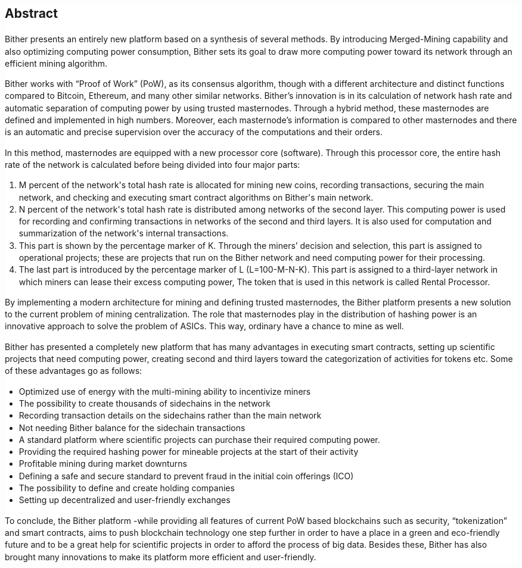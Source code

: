 ## Abstract
Bither presents an entirely new platform based on a synthesis of several methods. By introducing Merged-Mining capability and also optimizing computing power consumption, Bither sets its goal to draw more computing power toward its network through an efficient mining algorithm.
 
Bither works with “Proof of Work” (PoW), as its consensus algorithm, though with a different architecture and distinct functions compared to Bitcoin, Ethereum, and many other similar networks. Bither’s innovation is in its calculation of network hash rate and automatic separation of computing power by using trusted masternodes. Through a hybrid method, these masternodes are defined and implemented in high numbers. Moreover, each masternode’s information is compared to other masternodes and there is an automatic and precise supervision over the accuracy of the computations and their orders.
 
In this method, masternodes are equipped with a new processor core (software). Through this processor core, the entire hash rate of the network is calculated before being divided into four major parts:

1. M percent of the network's total hash rate is allocated for mining new coins, recording transactions, securing the main network, and checking and executing smart contract algorithms on Bither's main network.
2. N percent of the network's total hash rate is distributed among networks of the second layer. This computing power is used for recording and confirming transactions in networks of the second and third layers. It is also used for computation and summarization of the network's internal transactions.
3. This part is shown by the percentage marker of K. Through the miners’ decision and selection, this part is assigned to operational projects; these are projects that run on the Bither network and need computing power for their processing.
4. The last part is introduced by the percentage marker of L (L=100-M-N-K). This part is assigned to a third-layer network in which miners can lease their excess computing power, The token that is used in this network is called Rental Processor.

By implementing a modern architecture for mining and defining trusted masternodes, the Bither platform presents a new solution to the current problem of mining centralization. The role that masternodes play in the distribution of hashing power is an innovative approach to solve the problem of ASICs. This way, ordinary have a chance to mine as well.
 
Bither has presented a completely new platform that has many advantages in executing smart contracts, setting up scientific projects that need computing power, creating second and third layers toward the categorization of activities for tokens etc. Some of these advantages go as follows:

* Optimized use of energy with the multi-mining ability to incentivize miners
* The possibility to create thousands of sidechains in the network
* Recording transaction details on the sidechains rather than the main network
* Not needing Bither balance for the sidechain transactions
* A standard platform where scientific projects can purchase their required computing power.
* Providing the required hashing power for mineable projects at the start of their activity
* Profitable mining during market downturns
* Defining a safe and secure standard to prevent fraud in the initial coin offerings (ICO)
* The possibility to define and create holding companies
* Setting up decentralized and user-friendly exchanges

To conclude, the Bither platform -while providing all features of current PoW based blockchains such as security, “tokenization” and smart contracts, aims to push blockchain technology one step further in order to have a place in a green and eco-friendly future and to be a great help for scientific projects in order to afford the process of big data. Besides these, Bither has also brought many innovations to make its platform more efficient and user-friendly.
